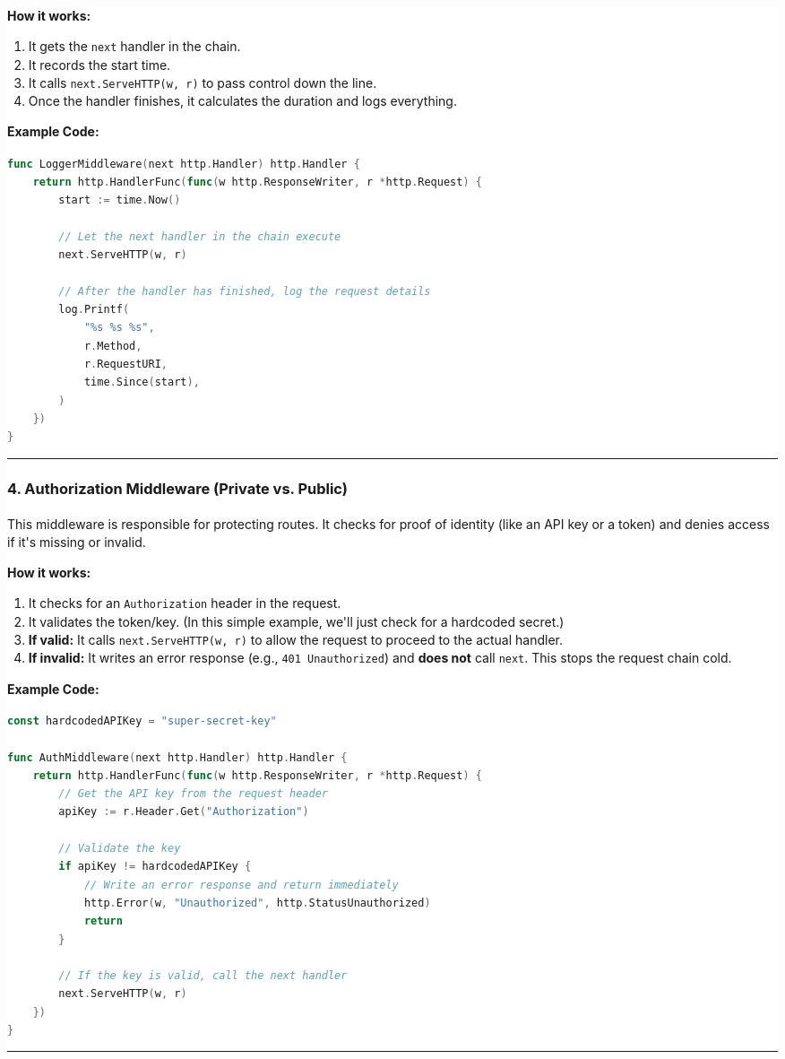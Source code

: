 **How it works:**
1.  It gets the `next` handler in the chain.
2.  It records the start time.
3.  It calls `next.ServeHTTP(w, r)` to pass control down the line.
4.  Once the handler finishes, it calculates the duration and logs everything.

**Example Code:**
```go
func LoggerMiddleware(next http.Handler) http.Handler {
	return http.HandlerFunc(func(w http.ResponseWriter, r *http.Request) {
		start := time.Now()
		
		// Let the next handler in the chain execute
		next.ServeHTTP(w, r)
		
		// After the handler has finished, log the request details
		log.Printf(
			"%s %s %s",
			r.Method,
			r.RequestURI,
			time.Since(start),
		)
	})
}
```

---

### 4. Authorization Middleware (Private vs. Public)

This middleware is responsible for protecting routes. It checks for proof of identity (like an API key or a token) and denies access if it's missing or invalid.

**How it works:**
1.  It checks for an `Authorization` header in the request.
2.  It validates the token/key. (In this simple example, we'll just check for a hardcoded secret.)
3.  **If valid:** It calls `next.ServeHTTP(w, r)` to allow the request to proceed to the actual handler.
4.  **If invalid:** It writes an error response (e.g., `401 Unauthorized`) and **does not** call `next`. This stops the request chain cold.

**Example Code:**
```go
const hardcodedAPIKey = "super-secret-key"

func AuthMiddleware(next http.Handler) http.Handler {
	return http.HandlerFunc(func(w http.ResponseWriter, r *http.Request) {
		// Get the API key from the request header
		apiKey := r.Header.Get("Authorization")

		// Validate the key
		if apiKey != hardcodedAPIKey {
			// Write an error response and return immediately
			http.Error(w, "Unauthorized", http.StatusUnauthorized)
			return
		}

		// If the key is valid, call the next handler
		next.ServeHTTP(w, r)
	})
}
```

---